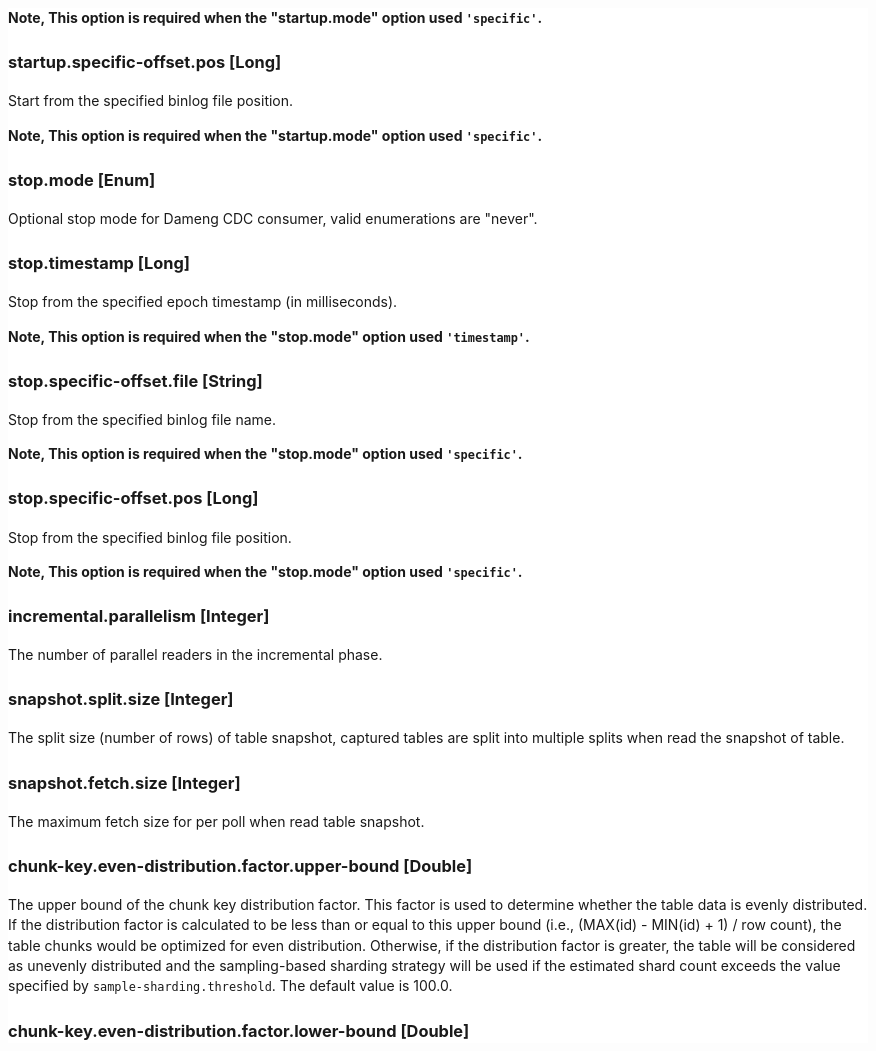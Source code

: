 **Note, This option is required when the "startup.mode" option used `'specific'`.**

### startup.specific-offset.pos [Long]

Start from the specified binlog file position.

**Note, This option is required when the "startup.mode" option used `'specific'`.**

### stop.mode [Enum]

Optional stop mode for Dameng CDC consumer, valid enumerations are "never".

### stop.timestamp [Long]

Stop from the specified epoch timestamp (in milliseconds).

**Note, This option is required when the "stop.mode" option used `'timestamp'`.**

### stop.specific-offset.file [String]

Stop from the specified binlog file name.

**Note, This option is required when the "stop.mode" option used `'specific'`.**

### stop.specific-offset.pos [Long]

Stop from the specified binlog file position.

**Note, This option is required when the "stop.mode" option used `'specific'`.**

### incremental.parallelism [Integer]

The number of parallel readers in the incremental phase.

### snapshot.split.size [Integer]

The split size (number of rows) of table snapshot, captured tables are split into multiple splits when read the snapshot
of table.

### snapshot.fetch.size [Integer]

The maximum fetch size for per poll when read table snapshot.

### chunk-key.even-distribution.factor.upper-bound [Double]

The upper bound of the chunk key distribution factor. This factor is used to determine whether the table data is evenly distributed. If the distribution factor is calculated to be less than or equal to this upper bound (i.e., (MAX(id) - MIN(id) + 1) / row count), the table chunks would be optimized for even distribution. Otherwise, if the distribution factor is greater, the table will be considered as unevenly distributed and the sampling-based sharding strategy will be used if the estimated shard count exceeds the value specified by `sample-sharding.threshold`. The default value is 100.0.

### chunk-key.even-distribution.factor.lower-bound [Double]
